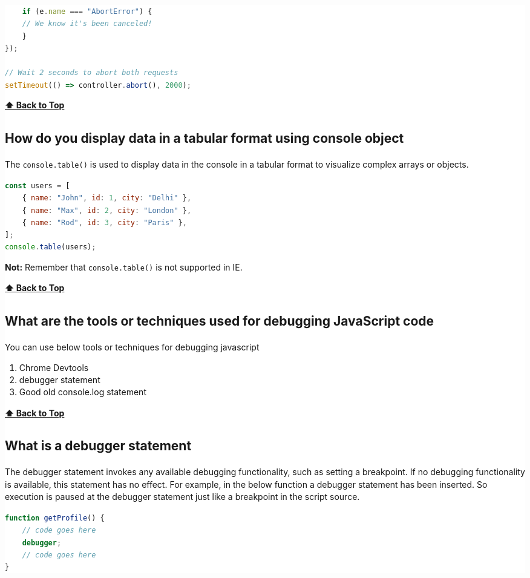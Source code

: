 ```javascript
    if (e.name === "AbortError") {
    // We know it's been canceled!
    }
});

// Wait 2 seconds to abort both requests
setTimeout(() => controller.abort(), 2000);
```

**[⬆ Back to Top](#table-of-contents)**

### <h2>How do you display data in a tabular format using console object</h2>

The `console.table()` is used to display data in the console in a tabular format to visualize complex arrays or objects.

```js
const users = [
    { name: "John", id: 1, city: "Delhi" },
    { name: "Max", id: 2, city: "London" },
    { name: "Rod", id: 3, city: "Paris" },
];
console.table(users);
```

**Not:** Remember that `console.table()` is not supported in IE.

**[⬆ Back to Top](#table-of-contents)**

### <h2>What are the tools or techniques used for debugging JavaScript code</h2>

You can use below tools or techniques for debugging javascript

1. Chrome Devtools </br>
2. debugger statement </br>
3. Good old console.log statement </br>

**[⬆ Back to Top](#table-of-contents)**

### <h2>What is a debugger statement</h2>

The debugger statement invokes any available debugging functionality, such as setting a breakpoint. If no debugging functionality is available, this statement has no effect.
For example, in the below function a debugger statement has been inserted. So
execution is paused at the debugger statement just like a breakpoint in the script source.

```javascript
function getProfile() {
    // code goes here
    debugger;
    // code goes here
}
```
